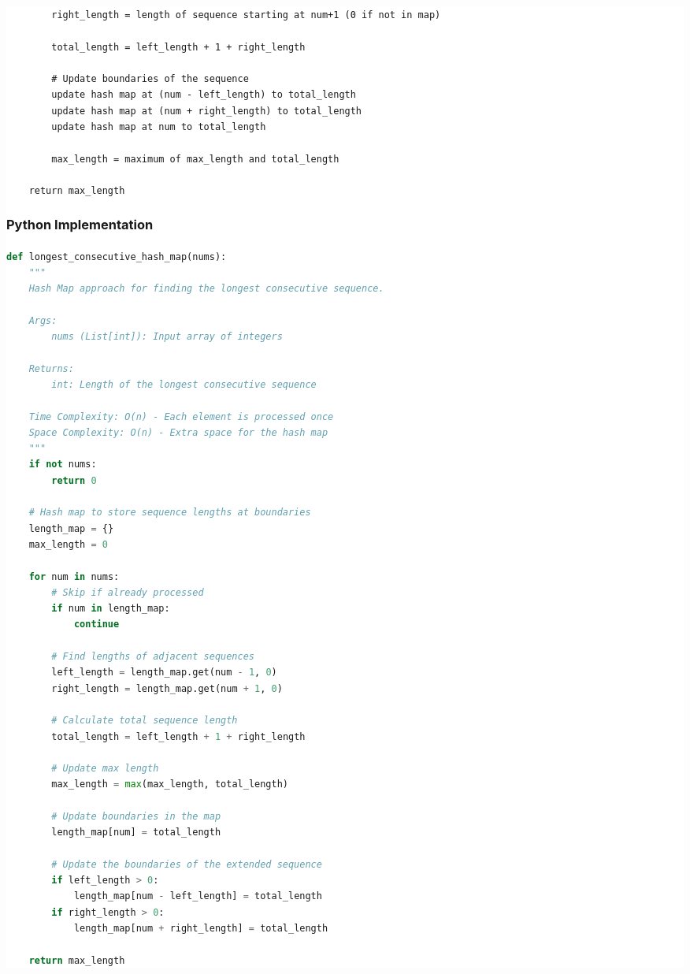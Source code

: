 ```
        right_length = length of sequence starting at num+1 (0 if not in map)
        
        total_length = left_length + 1 + right_length
        
        # Update boundaries of the sequence
        update hash map at (num - left_length) to total_length
        update hash map at (num + right_length) to total_length
        update hash map at num to total_length
        
        max_length = maximum of max_length and total_length
    
    return max_length
```

### Python Implementation
```python
def longest_consecutive_hash_map(nums):
    """
    Hash Map approach for finding the longest consecutive sequence.
    
    Args:
        nums (List[int]): Input array of integers
        
    Returns:
        int: Length of the longest consecutive sequence
        
    Time Complexity: O(n) - Each element is processed once
    Space Complexity: O(n) - Extra space for the hash map
    """
    if not nums:
        return 0
    
    # Hash map to store sequence lengths at boundaries
    length_map = {}
    max_length = 0
    
    for num in nums:
        # Skip if already processed
        if num in length_map:
            continue
        
        # Find lengths of adjacent sequences
        left_length = length_map.get(num - 1, 0)
        right_length = length_map.get(num + 1, 0)
        
        # Calculate total sequence length
        total_length = left_length + 1 + right_length
        
        # Update max length
        max_length = max(max_length, total_length)
        
        # Update boundaries in the map
        length_map[num] = total_length
        
        # Update the boundaries of the extended sequence
        if left_length > 0:
            length_map[num - left_length] = total_length
        if right_length > 0:
            length_map[num + right_length] = total_length
    
    return max_length
```
